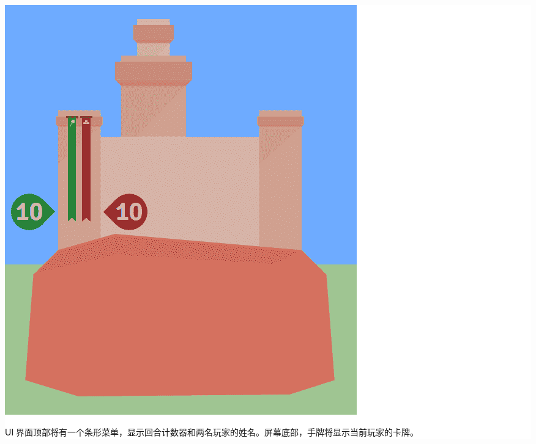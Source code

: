![](img/66e1a50b-ee36-4040-998f-f14783618466.png)

UI 界面顶部将有一个条形菜单，显示回合计数器和两名玩家的姓名。屏幕底部，手牌将显示当前玩家的卡牌。
